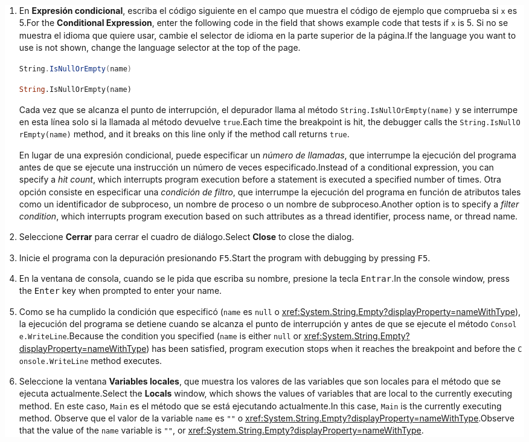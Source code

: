 1. <span data-ttu-id="84e9e-154">En **Expresión condicional**, escriba el código siguiente en el campo que muestra el código de ejemplo que comprueba si `x` es 5.</span><span class="sxs-lookup"><span data-stu-id="84e9e-154">For the **Conditional Expression**, enter the following code in the field that shows example code that tests if `x` is 5.</span></span> <span data-ttu-id="84e9e-155">Si no se muestra el idioma que quiere usar, cambie el selector de idioma en la parte superior de la página.</span><span class="sxs-lookup"><span data-stu-id="84e9e-155">If the language you want to use is not shown, change the language selector at the top of the page.</span></span>

   ```csharp
   String.IsNullOrEmpty(name)
   ```

   ```vb
   String.IsNullOrEmpty(name)
   ```

   <span data-ttu-id="84e9e-156">Cada vez que se alcanza el punto de interrupción, el depurador llama al método `String.IsNullOrEmpty(name)` y se interrumpe en esta línea solo si la llamada al método devuelve `true`.</span><span class="sxs-lookup"><span data-stu-id="84e9e-156">Each time the breakpoint is hit, the debugger calls the `String.IsNullOrEmpty(name)` method, and it breaks on this line only if the method call returns `true`.</span></span>

   <span data-ttu-id="84e9e-157">En lugar de una expresión condicional, puede especificar un *número de llamadas*, que interrumpe la ejecución del programa antes de que se ejecute una instrucción un número de veces especificado.</span><span class="sxs-lookup"><span data-stu-id="84e9e-157">Instead of a conditional expression, you can specify a *hit count*, which interrupts program execution before a statement is executed a specified number of times.</span></span> <span data-ttu-id="84e9e-158">Otra opción consiste en especificar una *condición de filtro*, que interrumpe la ejecución del programa en función de atributos tales como un identificador de subproceso, un nombre de proceso o un nombre de subproceso.</span><span class="sxs-lookup"><span data-stu-id="84e9e-158">Another option is to specify a *filter condition*, which interrupts program execution based on such attributes as a thread identifier, process name, or thread name.</span></span>

1. <span data-ttu-id="84e9e-159">Seleccione **Cerrar** para cerrar el cuadro de diálogo.</span><span class="sxs-lookup"><span data-stu-id="84e9e-159">Select **Close** to close the dialog.</span></span>

1. <span data-ttu-id="84e9e-160">Inicie el programa con la depuración presionando <kbd>F5</kbd>.</span><span class="sxs-lookup"><span data-stu-id="84e9e-160">Start the program with debugging by pressing <kbd>F5</kbd>.</span></span>

1. <span data-ttu-id="84e9e-161">En la ventana de consola, cuando se le pida que escriba su nombre, presione la tecla <kbd>Entrar</kbd>.</span><span class="sxs-lookup"><span data-stu-id="84e9e-161">In the console window, press the <kbd>Enter</kbd> key when prompted to enter your name.</span></span>

1. <span data-ttu-id="84e9e-162">Como se ha cumplido la condición que especificó (`name` es `null` o <xref:System.String.Empty?displayProperty=nameWithType>), la ejecución del programa se detiene cuando se alcanza el punto de interrupción y antes de que se ejecute el método `Console.WriteLine`.</span><span class="sxs-lookup"><span data-stu-id="84e9e-162">Because the condition you specified (`name` is either `null` or <xref:System.String.Empty?displayProperty=nameWithType>) has been satisfied, program execution stops when it reaches the breakpoint and before the `Console.WriteLine` method executes.</span></span>

1. <span data-ttu-id="84e9e-163">Seleccione la ventana **Variables locales**, que muestra los valores de las variables que son locales para el método que se ejecuta actualmente.</span><span class="sxs-lookup"><span data-stu-id="84e9e-163">Select the **Locals** window, which shows the values of variables that are local to the currently executing method.</span></span> <span data-ttu-id="84e9e-164">En este caso, `Main` es el método que se está ejecutando actualmente.</span><span class="sxs-lookup"><span data-stu-id="84e9e-164">In this case, `Main` is the currently executing method.</span></span> <span data-ttu-id="84e9e-165">Observe que el valor de la variable `name` es `""` o <xref:System.String.Empty?displayProperty=nameWithType>.</span><span class="sxs-lookup"><span data-stu-id="84e9e-165">Observe that the value of the `name` variable is `""`, or <xref:System.String.Empty?displayProperty=nameWithType>.</span></span>
